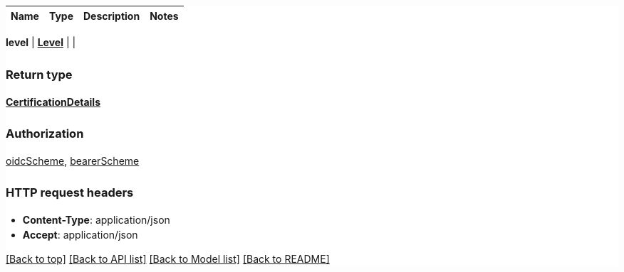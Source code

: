 
Name | Type | Description  | Notes
------------- | ------------- | ------------- | -------------


 **level** | [**Level**](Level.md) |  | 

### Return type

[**CertificationDetails**](CertificationDetails.md)

### Authorization

[oidcScheme](../README.md#oidcScheme), [bearerScheme](../README.md#bearerScheme)

### HTTP request headers

- **Content-Type**: application/json
- **Accept**: application/json

[[Back to top]](#) [[Back to API list]](../README.md#documentation-for-api-endpoints)
[[Back to Model list]](../README.md#documentation-for-models)
[[Back to README]](../README.md)


